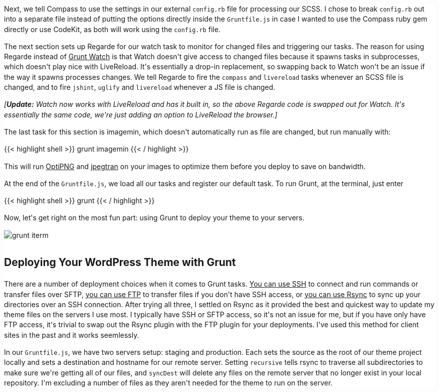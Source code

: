 Next, we tell Compass to use the settings in our external `config.rb` file for processing our SCSS. I chose to break `config.rb` out into a separate file instead of putting the options directly inside the `Gruntfile.js` in case I wanted to use the Compass ruby gem directly or use CodeKit, as both will work using the `config.rb` file.

The next section sets up Regarde for our watch task to monitor for changed files and triggering our tasks. The reason for using Regarde instead of [Grunt Watch][grunt-watch] is that Watch doesn't give access to changed files because it spawns tasks in subprocesses, which doesn't play nice with LiveReload. It's essentially a drop-in replacement, so swapping back to Watch won't be an issue if the way it spawns processes changes. We tell Regarde to fire the `compass` and `livereload` tasks whenever an SCSS file is changed, and to fire `jshint`, `uglify` and `livereload` whenever a JS file is changed.

_[__Update:__ Watch now works with LiveReload and has it built in, so the above Regarde code is swapped out for Watch. It's essentially the same code, we're just adding an option to LiveReload the browser.]_

The last task for this section is imagemin, which doesn't automatically run as file are changed, but run manually with:

{{< highlight shell >}}
grunt imagemin
{{< / highlight >}}

This will run [OptiPNG][optipng] and [jpegtran][jpegtran] on your images to optimize them before you deploy to save on bandwidth.

At the end of the `Gruntfile.js`, we load all our tasks and register our default task. To run Grunt, at the terminal, just enter

{{< highlight shell >}}
grunt
{{< / highlight >}}

Now, let's get right on the most fun part: using Grunt to deploy your theme to your servers.

![grunt iterm](/images/posts/grunt-iterm.jpg)

## Deploying Your WordPress Theme with Grunt

There are a number of deployment choices when it comes to Grunt tasks. [You can use SSH][grunt-ssh] to connect and run commands or transfer files over SFTP, [you can use FTP][grunt-deploy] to transfer files if you don't have SSH access, or [you can use Rsync][grunt-rsync] to sync up your directories over an SSH connection. After trying all three, I settled on Rsync as it provided the best and quickest way to update my theme files on the servers I use most. I typically have SSH or SFTP access, so it's not an issue for me, but if you have only have FTP access, it's trivial to swap out the Rsync plugin with the FTP plugin for your deployments. I've used this method for client sites in the past and it works seemlessly.

In our `Gruntfile.js`, we have two servers setup: staging and production. Each sets the source as the root of our theme project locally and sets a destination and hostname for our remote server. Setting `recursive` tells rsync to traverse all subdirectories to make sure we're getting all of our files, and `syncDest` will delete any files on the remote server that no longer exist in your local repository. I'm excluding a number of files as they aren't needed for the theme to run on the server.


[grunt]: http://gruntjs.com/
[codekit]: http://incident57.com/codekit/
[grunt-watch]: https://github.com/gruntjs/grunt-contrib-watch
[wp-starter]: https://github.com/mattbanks/WordPress-Starter-Theme
[genesis-starter]: https://github.com/mattbanks/Genesis-Starter-Child-Theme
[drupal-starter]: https://github.com/mattbanks/Drupal-7-Starter-Theme
[ben-alman]: http://benalman.com/
[node]: http://nodejs.org/
[grunt-getting-started]: http://gruntjs.com/getting-started
[grunt-compass]: https://github.com/gruntjs/grunt-contrib-compass
[grunt-jshint]: https://github.com/gruntjs/grunt-contrib-jshint
[grunt-uglify]: https://github.com/gruntjs/grunt-contrib-uglify
[grunt-livereload]: https://github.com/gruntjs/grunt-contrib-livereload
[grunt-imagemin]: https://github.com/gruntjs/grunt-contrib-imagemin
[grunt-rsync]: https://github.com/jedrichards/grunt-rsync
[jonathan-article]: http://mondaybynoon.com/20130310/grunt-wordpress-theme-development/
[optipng]: http://optipng.sourceforge.net/
[jpegtran]: http://jpegclub.org/jpegtran
[grunt-ssh]: https://github.com/andrewrjones/grunt-ssh
[grunt-deploy]: https://github.com/zonak/grunt-ftp-deploy
